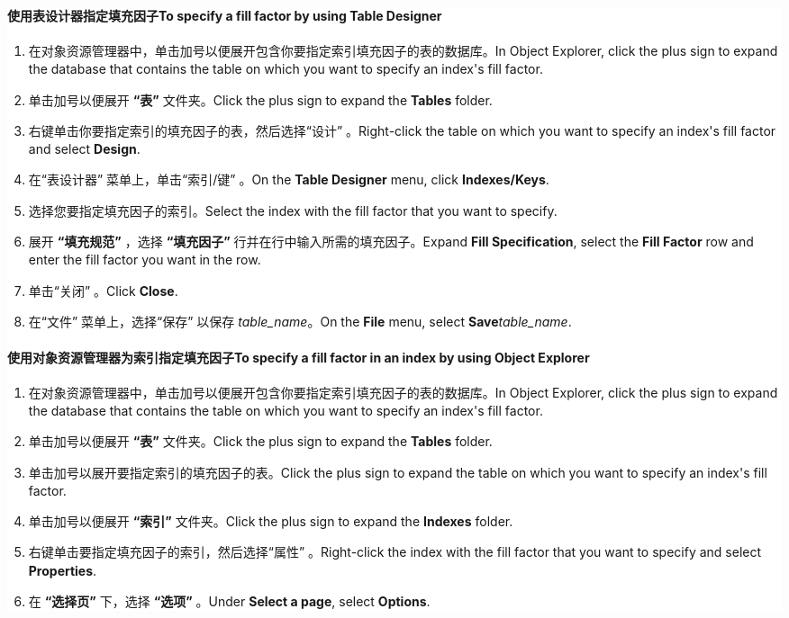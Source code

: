 #### <a name="to-specify-a-fill-factor-by-using-table-designer"></a><span data-ttu-id="1393e-142">使用表设计器指定填充因子</span><span class="sxs-lookup"><span data-stu-id="1393e-142">To specify a fill factor by using Table Designer</span></span>  
  
1.  <span data-ttu-id="1393e-143">在对象资源管理器中，单击加号以便展开包含你要指定索引填充因子的表的数据库。</span><span class="sxs-lookup"><span data-stu-id="1393e-143">In Object Explorer, click the plus sign to expand the database that contains the table on which you want to specify an index's fill factor.</span></span>  
  
2.  <span data-ttu-id="1393e-144">单击加号以便展开 **“表”** 文件夹。</span><span class="sxs-lookup"><span data-stu-id="1393e-144">Click the plus sign to expand the **Tables** folder.</span></span>  
  
3.  <span data-ttu-id="1393e-145">右键单击你要指定索引的填充因子的表，然后选择“设计”  。</span><span class="sxs-lookup"><span data-stu-id="1393e-145">Right-click the table on which you want to specify an index's fill factor and select **Design**.</span></span>  
  
4.  <span data-ttu-id="1393e-146">在“表设计器”  菜单上，单击“索引/键”  。</span><span class="sxs-lookup"><span data-stu-id="1393e-146">On the **Table Designer** menu, click **Indexes/Keys**.</span></span>  
  
5.  <span data-ttu-id="1393e-147">选择您要指定填充因子的索引。</span><span class="sxs-lookup"><span data-stu-id="1393e-147">Select the index with the fill factor that you want to specify.</span></span>  
  
6.  <span data-ttu-id="1393e-148">展开 **“填充规范”** ，选择 **“填充因子”** 行并在行中输入所需的填充因子。</span><span class="sxs-lookup"><span data-stu-id="1393e-148">Expand **Fill Specification**, select the **Fill Factor** row and enter the fill factor you want in the row.</span></span>  
  
7.  <span data-ttu-id="1393e-149">单击“关闭”  。</span><span class="sxs-lookup"><span data-stu-id="1393e-149">Click **Close**.</span></span>  
  
8.  <span data-ttu-id="1393e-150">在“文件”  菜单上，选择“保存”  以保存 _table_name_。</span><span class="sxs-lookup"><span data-stu-id="1393e-150">On the **File** menu, select **Save**_table_name_.</span></span>  
  
#### <a name="to-specify-a-fill-factor-in-an-index-by-using-object-explorer"></a><span data-ttu-id="1393e-151">使用对象资源管理器为索引指定填充因子</span><span class="sxs-lookup"><span data-stu-id="1393e-151">To specify a fill factor in an index by using Object Explorer</span></span>  
  
1.  <span data-ttu-id="1393e-152">在对象资源管理器中，单击加号以便展开包含你要指定索引填充因子的表的数据库。</span><span class="sxs-lookup"><span data-stu-id="1393e-152">In Object Explorer, click the plus sign to expand the database that contains the table on which you want to specify an index's fill factor.</span></span>  
  
2.  <span data-ttu-id="1393e-153">单击加号以便展开 **“表”** 文件夹。</span><span class="sxs-lookup"><span data-stu-id="1393e-153">Click the plus sign to expand the **Tables** folder.</span></span>  
  
3.  <span data-ttu-id="1393e-154">单击加号以展开要指定索引的填充因子的表。</span><span class="sxs-lookup"><span data-stu-id="1393e-154">Click the plus sign to expand the table on which you want to specify an index's fill factor.</span></span>  
  
4.  <span data-ttu-id="1393e-155">单击加号以便展开 **“索引”** 文件夹。</span><span class="sxs-lookup"><span data-stu-id="1393e-155">Click the plus sign to expand the **Indexes** folder.</span></span>  
  
5.  <span data-ttu-id="1393e-156">右键单击要指定填充因子的索引，然后选择“属性”  。</span><span class="sxs-lookup"><span data-stu-id="1393e-156">Right-click the index with the fill factor that you want to specify and select **Properties**.</span></span>  
  
6.  <span data-ttu-id="1393e-157">在 **“选择页”** 下，选择 **“选项”** 。</span><span class="sxs-lookup"><span data-stu-id="1393e-157">Under **Select a page**, select **Options**.</span></span>  
  